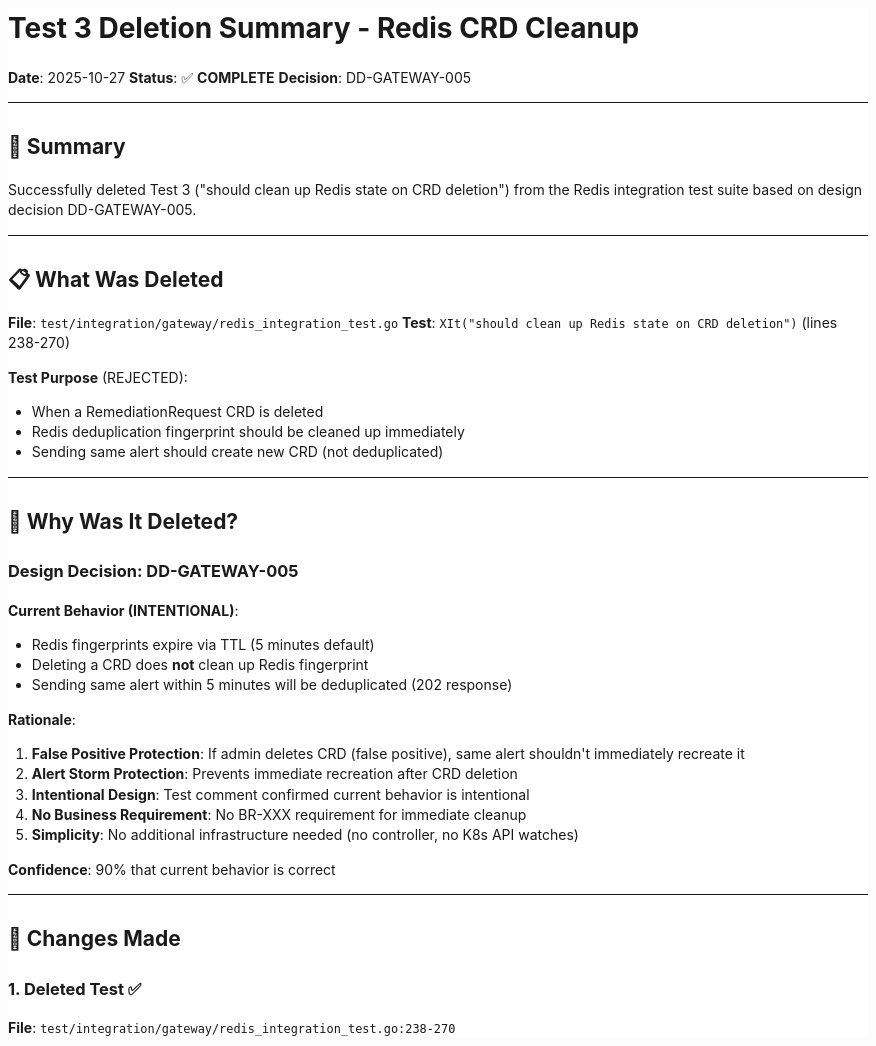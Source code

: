 # Test 3 Deletion Summary - Redis CRD Cleanup

**Date**: 2025-10-27
**Status**: ✅ **COMPLETE**
**Decision**: DD-GATEWAY-005

---

## 🎯 **Summary**

Successfully deleted Test 3 ("should clean up Redis state on CRD deletion") from the Redis integration test suite based on design decision DD-GATEWAY-005.

---

## 📋 **What Was Deleted**

**File**: `test/integration/gateway/redis_integration_test.go`
**Test**: `XIt("should clean up Redis state on CRD deletion")` (lines 238-270)

**Test Purpose** (REJECTED):
- When a RemediationRequest CRD is deleted
- Redis deduplication fingerprint should be cleaned up immediately
- Sending same alert should create new CRD (not deduplicated)

---

## 🤔 **Why Was It Deleted?**

### **Design Decision: DD-GATEWAY-005**

**Current Behavior (INTENTIONAL)**:
- Redis fingerprints expire via TTL (5 minutes default)
- Deleting a CRD does **not** clean up Redis fingerprint
- Sending same alert within 5 minutes will be deduplicated (202 response)

**Rationale**:
1. **False Positive Protection**: If admin deletes CRD (false positive), same alert shouldn't immediately recreate it
2. **Alert Storm Protection**: Prevents immediate recreation after CRD deletion
3. **Intentional Design**: Test comment confirmed current behavior is intentional
4. **No Business Requirement**: No BR-XXX requirement for immediate cleanup
5. **Simplicity**: No additional infrastructure needed (no controller, no K8s API watches)

**Confidence**: 90% that current behavior is correct

---

## 📝 **Changes Made**

### **1. Deleted Test** ✅
**File**: `test/integration/gateway/redis_integration_test.go:238-270`
